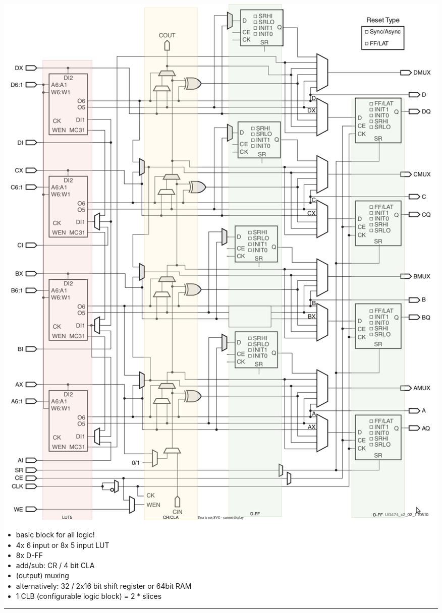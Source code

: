 ![bg right:50% 95%](res/ex2_x7_slice.svg)
- basic block for all logic!
- 4x 6 input or 8x 5 input LUT 
- 8x D-FF
- add/sub: CR / 4 bit CLA 
- (output) muxing
- alternatively: 32 / 2x16 bit shift register or 64bit RAM
- 1 CLB (configurable logic block) = 2 * slices

---